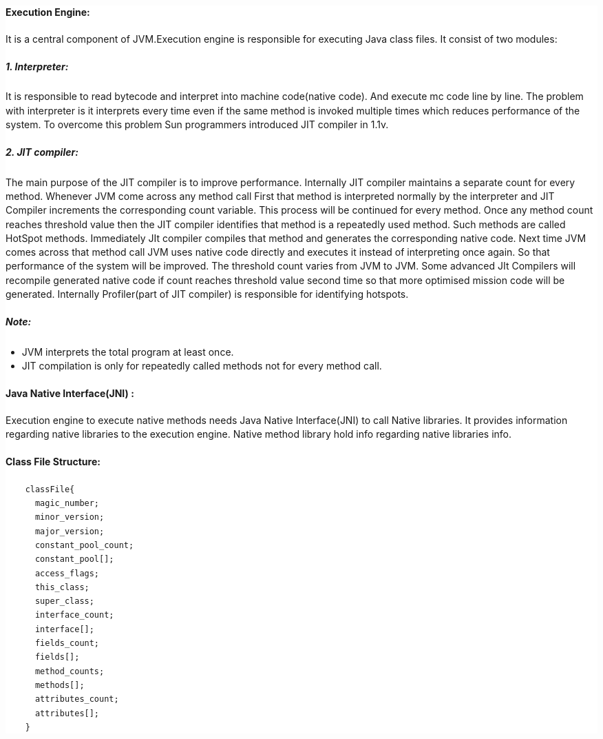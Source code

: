 #### Execution Engine:
It is a central component of JVM.Execution engine is responsible for executing Java class files. It consist of two modules:
##### 1. Interpreter:
It is responsible to read bytecode and interpret into machine code(native code). And execute mc code line by line. The problem with interpreter is it interprets every  time even if the same method is invoked multiple times which reduces performance of the system. To overcome this problem Sun programmers introduced JIT compiler in 1.1v.
		
##### 2. JIT compiler:
The main purpose of the JIT compiler is to improve performance. Internally JIT compiler maintains a separate count for every method. Whenever JVM come across any method call
First that method is interpreted normally by the interpreter and JIT Compiler increments the corresponding count variable. This process will be continued for every method. Once any method count reaches threshold value then the JIT compiler identifies that method is a repeatedly used method. Such methods are called HotSpot methods. Immediately JIt compiler compiles that method and generates the corresponding native code. Next time JVM comes across that method call JVM uses native code directly and executes it instead of interpreting once again. So that performance of the system will be improved.
The threshold count varies from JVM to JVM.
Some advanced JIt Compilers will recompile generated native code if count reaches threshold value second time so that more optimised mission code will be generated.
Internally Profiler(part of JIT compiler) is responsible for identifying hotspots.

##### Note:
* JVM interprets the total program at least once.
* JIT compilation is only for repeatedly called methods not for every method call.

#### Java Native Interface(JNI) :
Execution engine to execute native methods needs Java Native Interface(JNI) to call Native libraries.
It provides information regarding native libraries to the execution engine.
Native method library hold info regarding native libraries info.

#### Class File Structure:

        classFile{
          magic_number;
          minor_version;
          major_version;
          constant_pool_count;
          constant_pool[];
          access_flags;
          this_class;
          super_class;
          interface_count;
          interface[];
          fields_count;
          fields[];
          method_counts;
          methods[];
          attributes_count;
          attributes[];
        }
